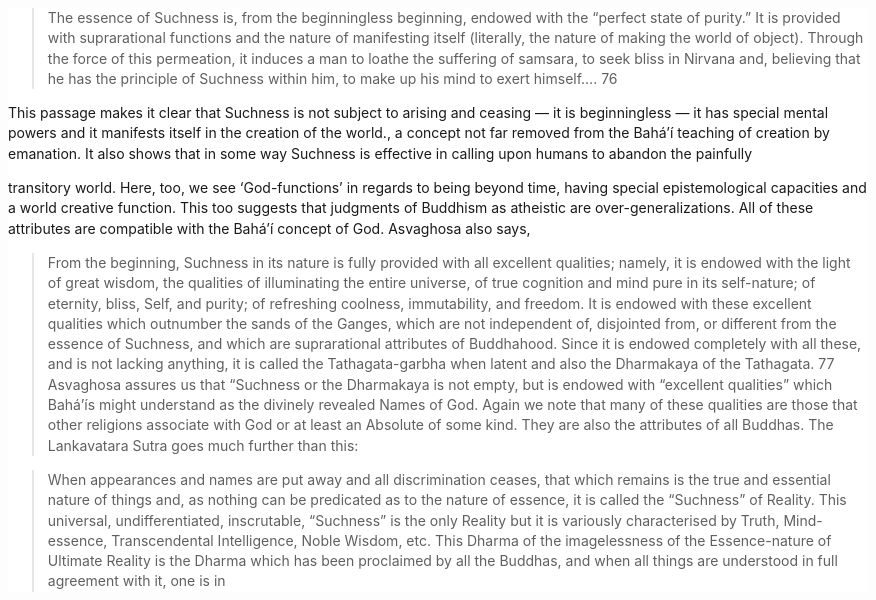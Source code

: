 > The essence of Suchness is, from the beginningless
> beginning, endowed with the “perfect state of purity.”
> It is provided with suprarational functions and the
> nature of manifesting itself (literally, the nature of
> making the world of object). Through the force of this
> permeation, it induces a man to loathe the suffering of
> samsara, to seek bliss in Nirvana and, believing that he
> has the principle of Suchness within him, to make up
> his mind to exert himself…. 76

This passage makes it clear that Suchness is not subject to
arising and ceasing — it is beginningless — it has special mental
powers and it manifests itself in the creation of the world., a
concept not far removed from the Bahá’í teaching of creation
by emanation. It also shows that in some way Suchness is
effective in calling upon humans to abandon the painfully

transitory world. Here, too, we see ‘God-functions’ in regards
to being beyond time, having special epistemological capacities
and a world creative function. This too suggests that
judgments of Buddhism as atheistic are over-generalizations.
All of these attributes are compatible with the Bahá’í concept
of God. Asvaghosa also says,

> From the beginning, Suchness in its nature is fully
> provided with all excellent qualities; namely, it is
> endowed with the light of great wisdom, the qualities
> of illuminating the entire universe, of true cognition
> and mind pure in its self-nature; of eternity, bliss, Self,
> and purity; of refreshing coolness, immutability, and
> freedom. It is endowed with these excellent qualities
> which outnumber the sands of the Ganges, which are
> not independent of, disjointed from, or different from
> the essence of Suchness, and which are suprarational
> attributes of Buddhahood. Since it is endowed
> completely with all these, and is not lacking anything,
> it is called the Tathagata-garbha when latent and also
> the Dharmakaya of the Tathagata. 77
Asvaghosa assures us that “Suchness or the Dharmakaya is
not empty, but is endowed with “excellent qualities” which
Bahá’ís might understand as the divinely revealed Names of
God. Again we note that many of these qualities are those that
other religions associate with God or at least an Absolute of
some kind. They are also the attributes of all Buddhas.
The Lankavatara Sutra goes much further than this:

> When appearances and names are put away and all
> discrimination ceases, that which remains is the true
> and essential nature of things and, as nothing can be
> predicated as to the nature of essence, it is called the
> “Suchness” of Reality. This universal, undifferentiated,
> inscrutable, “Suchness” is the only Reality but it is
> variously characterised by Truth, Mind-essence,
> Transcendental Intelligence, Noble Wisdom, etc. This
> Dharma of the imagelessness of the Essence-nature of
> Ultimate Reality is the Dharma which has been
> proclaimed by all the Buddhas, and when all things are
> understood in full agreement with it, one is in
